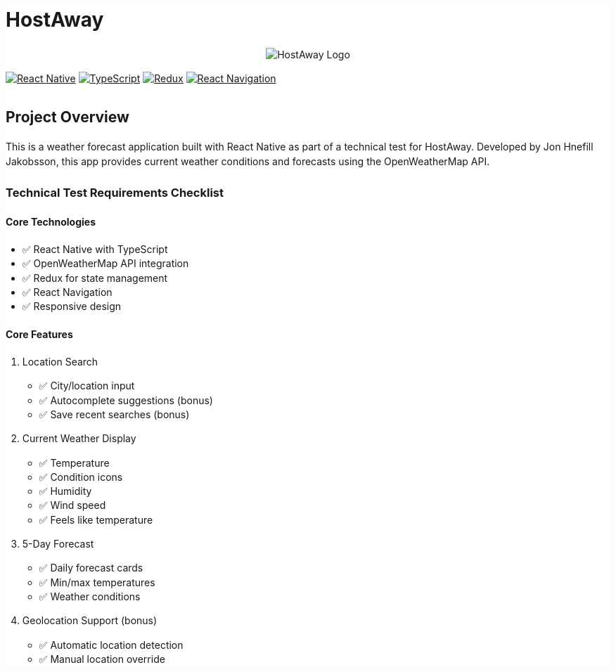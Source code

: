 # HostAway

<p align="center">
  <img src="assets/images/logo.png" alt="HostAway Logo" width="200"/>
</p>

[![React Native](https://img.shields.io/badge/React%20Native-v0.79.1-blue.svg)](https://reactnative.dev/)
[![TypeScript](https://img.shields.io/badge/TypeScript-v5.0.4-blue.svg)](https://www.typescriptlang.org/)
[![Redux](https://img.shields.io/badge/Redux-v5.0.1-purple.svg)](https://redux.js.org/)
[![React Navigation](https://img.shields.io/badge/React%20Navigation-v7-orange.svg)](https://reactnavigation.org/)

## Project Overview

This is a weather forecast application built with React Native as part of a technical test for HostAway. Developed by Jon Hnefill Jakobsson, this app provides current weather conditions and forecasts using the OpenWeatherMap API.

### Technical Test Requirements Checklist

#### Core Technologies

- ✅ React Native with TypeScript
- ✅ OpenWeatherMap API integration
- ✅ Redux for state management
- ✅ React Navigation
- ✅ Responsive design

#### Core Features

1. Location Search

   - ✅ City/location input
   - ✅ Autocomplete suggestions (bonus)
   - ✅ Save recent searches (bonus)

2. Current Weather Display

   - ✅ Temperature
   - ✅ Condition icons
   - ✅ Humidity
   - ✅ Wind speed
   - ✅ Feels like temperature

3. 5-Day Forecast

   - ✅ Daily forecast cards
   - ✅ Min/max temperatures
   - ✅ Weather conditions

4. Geolocation Support (bonus)
   - ✅ Automatic location detection
   - ✅ Manual location override
